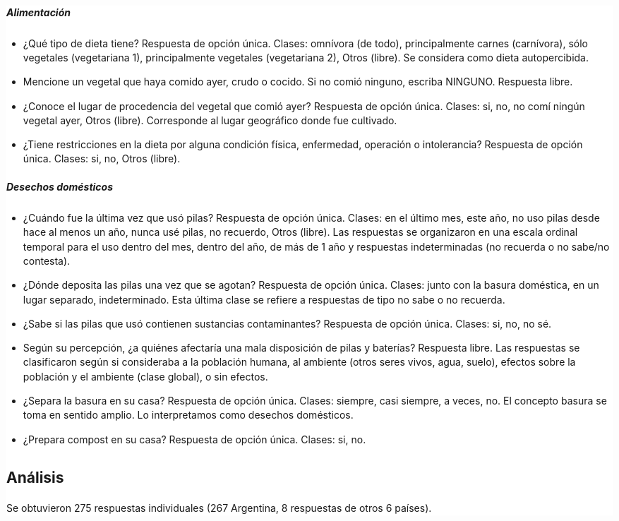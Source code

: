 ##### Alimentación

- ¿Qué tipo de dieta tiene?
Respuesta de opción única.
Clases: omnívora (de todo), principalmente carnes (carnívora), sólo vegetales (vegetariana 1), principalmente vegetales (vegetariana 2), Otros (libre). Se considera como dieta autopercibida.

- Mencione un vegetal que haya comido ayer, crudo o cocido. Si no comió ninguno, escriba NINGUNO.
Respuesta libre.

- ¿Conoce el lugar de procedencia del vegetal que comió ayer?
Respuesta de opción única.
Clases: si, no, no comí ningún vegetal ayer, Otros (libre). Corresponde al lugar geográfico donde fue cultivado.

- ¿Tiene restricciones en la dieta por alguna condición física, enfermedad, operación o intolerancia?
Respuesta de opción única.
Clases: si, no, Otros (libre).

##### Desechos domésticos

- ¿Cuándo fue la última vez que usó pilas?
Respuesta de opción única.
Clases: en el último mes, este año, no uso pilas desde hace al menos un año, nunca usé pilas, no recuerdo, Otros (libre).
Las respuestas se organizaron en una escala ordinal temporal para el uso dentro del mes, dentro del año, de más de 1 año y respuestas indeterminadas (no recuerda o no sabe/no contesta).

- ¿Dónde deposita las pilas una vez que se agotan?
Respuesta de opción única.
Clases: junto con la basura doméstica, en un lugar separado,
indeterminado. Esta última clase se refiere a respuestas de tipo no sabe o no recuerda.

- ¿Sabe si las pilas que usó contienen sustancias contaminantes?
Respuesta de opción única.
Clases: si, no, no sé.

- Según su percepción, ¿a quiénes afectaría una mala disposición de pilas y baterías?
Respuesta libre.
Las respuestas se clasificaron según si consideraba a la población humana, al ambiente (otros seres vivos, agua, suelo), efectos sobre la población y el ambiente (clase global), o sin efectos.

- ¿Separa la basura en su casa?
Respuesta de opción única.
Clases: siempre, casi siempre, a veces, no. El concepto basura se toma en sentido amplio. Lo interpretamos como desechos domésticos.

- ¿Prepara compost en su casa?
Respuesta de opción única.
Clases: si, no.

## Análisis

Se obtuvieron 275 respuestas individuales (267 Argentina, 8 respuestas de otros 6 países).
